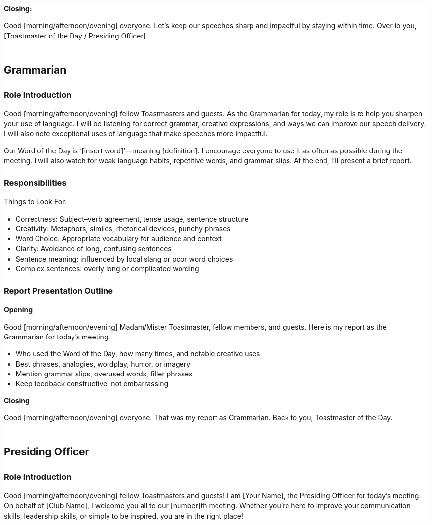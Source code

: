 **Closing:**

Good [morning/afternoon/evening] everyone. Let’s keep our speeches sharp and impactful by staying within time. Over to you, [Toastmaster of the Day / Presiding Officer].

---

## Grammarian

### Role Introduction

Good [morning/afternoon/evening] fellow Toastmasters and guests. As the Grammarian for today, my role is to help you sharpen your use of language. I will be listening for correct grammar, creative expressions, and ways we can improve our speech delivery. I will also note exceptional uses of language that make speeches more impactful.

Our Word of the Day is ‘[insert word]’—meaning [definition]. I encourage everyone to use it as often as possible during the meeting. I will also watch for weak language habits, repetitive words, and grammar slips. At the end, I’ll present a brief report.

### Responsibilities

Things to Look For:
- Correctness: Subject–verb agreement, tense usage, sentence structure
- Creativity: Metaphors, similes, rhetorical devices, punchy phrases
- Word Choice: Appropriate vocabulary for audience and context
- Clarity: Avoidance of long, confusing sentences
- Sentence meaning: influenced by local slang or poor word choices
- Complex sentences: overly long or complicated wording

### Report Presentation Outline

**Opening**

Good [morning/afternoon/evening] Madam/Mister Toastmaster, fellow members, and guests. Here is my report as the Grammarian for today’s meeting.

- Who used the Word of the Day, how many times, and notable creative uses
- Best phrases, analogies, wordplay, humor, or imagery
- Mention grammar slips, overused words, filler phrases
- Keep feedback constructive, not embarrassing

**Closing**

Good [morning/afternoon/evening] everyone. That was my report as Grammarian. Back to you, Toastmaster of the Day.

---

## Presiding Officer

### Role Introduction

Good [morning/afternoon/evening] fellow Toastmasters and guests! I am [Your Name], the Presiding Officer for today’s meeting. On behalf of [Club Name], I welcome you all to our [number]th meeting. Whether you’re here to improve your communication skills, leadership skills, or simply to be inspired, you are in the right place!
